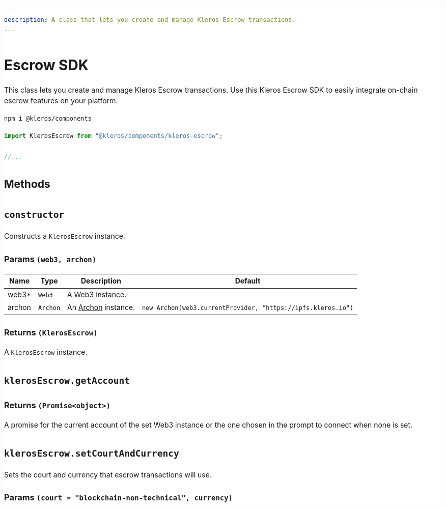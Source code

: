 ```yaml
---
description: A class that lets you create and manage Kleros Escrow transactions.
---
```


# Escrow SDK

This class lets you create and manage Kleros Escrow transactions. Use this Kleros Escrow SDK to easily integrate on-chain escrow features on your platform.

```
npm i @kleros/components
```

```javascript
import KlerosEscrow from "@kleros/components/kleros-escrow";

//...
```

## Methods

## `constructor`

Constructs a `KlerosEscrow` instance.

### Params `(web3, archon)`

| Name   | Type     | Description                                           | Default                                                      |
| ------ | -------- | ----------------------------------------------------- | ------------------------------------------------------------ |
| web3\* | `Web3`   | A Web3 instance.                                      |                                                              |
| archon | `Archon` | An [Archon](https://archon.readthedocs.io/) instance. | `new Archon(web3.currentProvider, "https://ipfs.kleros.io")` |

### Returns `(KlerosEscrow)`

A `KlerosEscrow` instance.

## `klerosEscrow.getAccount`

### Returns `(Promise<object>)`

A promise for the current account of the set Web3 instance or the one chosen in the prompt to connect when none is set.

## `klerosEscrow.setCourtAndCurrency`

Sets the court and currency that escrow transactions will use.

### Params `(court = "blockchain-non-technical", currency)`
